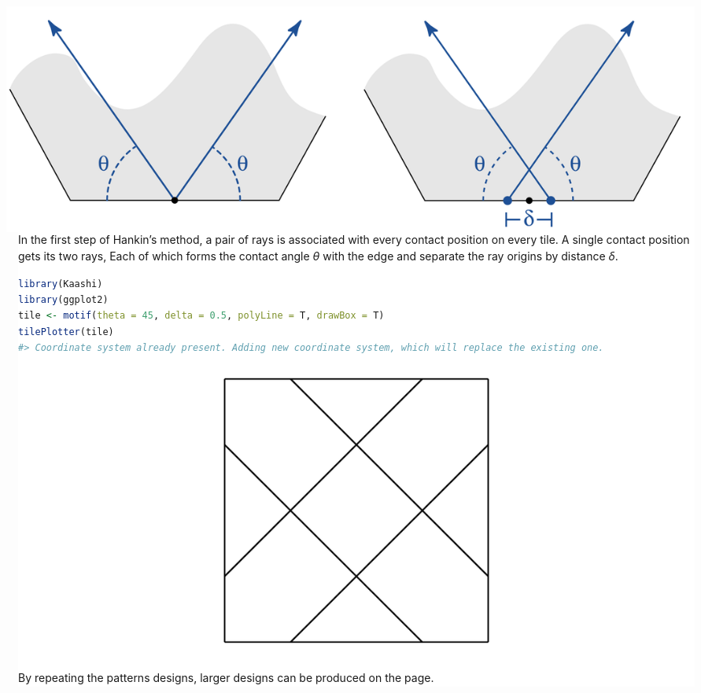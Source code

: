 <a><img src="man/figures/Hankin.png" align="right" width="100%" style="padding: 0 15px; float: center;display: block; margin-left: auto; margin-right: auto;"/>

In the first step of Hankin’s method, a pair of rays is associated with
every contact position on every tile. A single contact position gets its
two rays, Each of which forms the contact angle *θ* with the edge and
​separate the ray origins by distance *δ*.

``` r
library(Kaashi)
library(ggplot2)
tile <- motif(theta = 45, delta = 0.5, polyLine = T, drawBox = T)
tilePlotter(tile)
#> Coordinate system already present. Adding new coordinate system, which will replace the existing one.
```

<img src="man/figures/README-tile-1.svg" width="100%" />

By repeating the patterns designs, larger designs can be produced on the
page.
